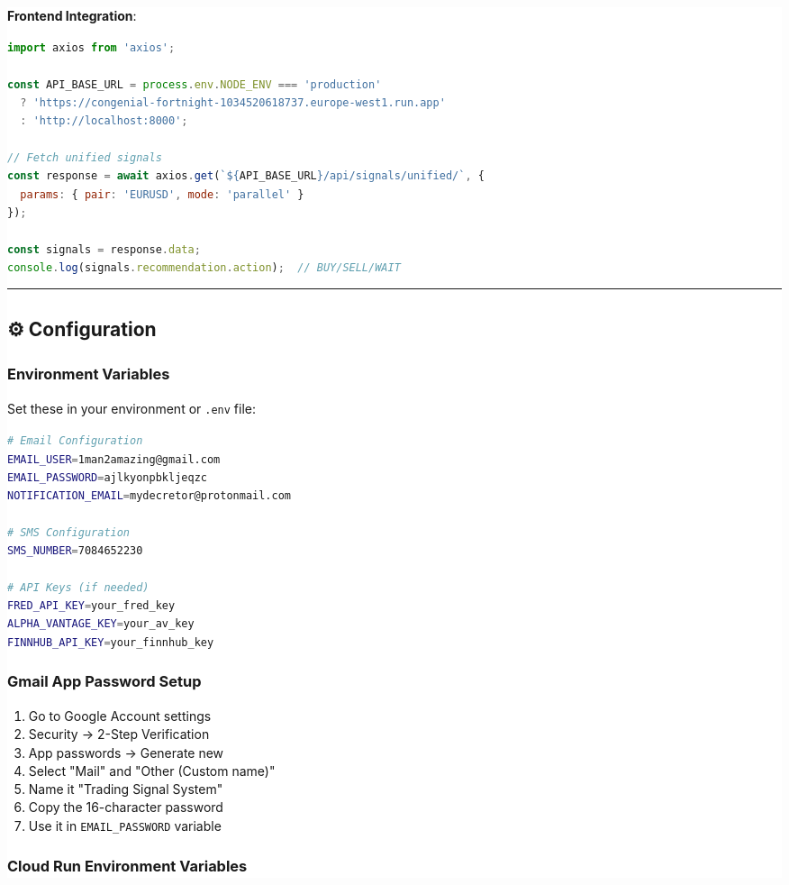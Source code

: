 **Frontend Integration**:
```javascript
import axios from 'axios';

const API_BASE_URL = process.env.NODE_ENV === 'production'
  ? 'https://congenial-fortnight-1034520618737.europe-west1.run.app'
  : 'http://localhost:8000';

// Fetch unified signals
const response = await axios.get(`${API_BASE_URL}/api/signals/unified/`, {
  params: { pair: 'EURUSD', mode: 'parallel' }
});

const signals = response.data;
console.log(signals.recommendation.action);  // BUY/SELL/WAIT
```

---

## ⚙️ Configuration

### Environment Variables

Set these in your environment or `.env` file:

```bash
# Email Configuration
EMAIL_USER=1man2amazing@gmail.com
EMAIL_PASSWORD=ajlkyonpbkljeqzc
NOTIFICATION_EMAIL=mydecretor@protonmail.com

# SMS Configuration
SMS_NUMBER=7084652230

# API Keys (if needed)
FRED_API_KEY=your_fred_key
ALPHA_VANTAGE_KEY=your_av_key
FINNHUB_API_KEY=your_finnhub_key
```

### Gmail App Password Setup

1. Go to Google Account settings
2. Security → 2-Step Verification
3. App passwords → Generate new
4. Select "Mail" and "Other (Custom name)"
5. Name it "Trading Signal System"
6. Copy the 16-character password
7. Use it in `EMAIL_PASSWORD` variable

### Cloud Run Environment Variables
